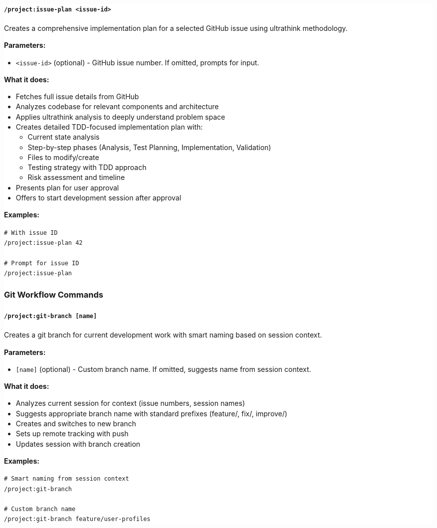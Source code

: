 #### `/project:issue-plan <issue-id>`

Creates a comprehensive implementation plan for a selected GitHub issue using ultrathink methodology.

**Parameters:**

- `<issue-id>` (optional) - GitHub issue number. If omitted, prompts for input.

**What it does:**

- Fetches full issue details from GitHub
- Analyzes codebase for relevant components and architecture
- Applies ultrathink analysis to deeply understand problem space
- Creates detailed TDD-focused implementation plan with:
  - Current state analysis
  - Step-by-step phases (Analysis, Test Planning, Implementation, Validation)
  - Files to modify/create
  - Testing strategy with TDD approach
  - Risk assessment and timeline
- Presents plan for user approval
- Offers to start development session after approval

**Examples:**

```
# With issue ID
/project:issue-plan 42

# Prompt for issue ID
/project:issue-plan
```

### Git Workflow Commands

#### `/project:git-branch [name]`

Creates a git branch for current development work with smart naming based on session context.

**Parameters:**

- `[name]` (optional) - Custom branch name. If omitted, suggests name from session context.

**What it does:**

- Analyzes current session for context (issue numbers, session names)
- Suggests appropriate branch name with standard prefixes (feature/, fix/, improve/)
- Creates and switches to new branch
- Sets up remote tracking with push
- Updates session with branch creation

**Examples:**

```
# Smart naming from session context
/project:git-branch

# Custom branch name
/project:git-branch feature/user-profiles
```
